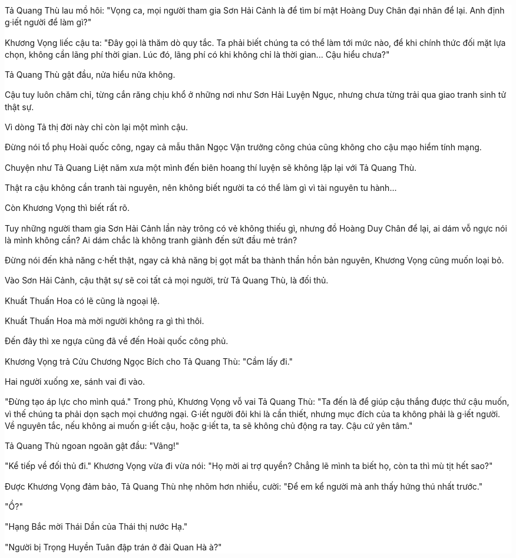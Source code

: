 Tả Quang Thù lau mồ hôi: "Vọng ca, mọi người tham gia Sơn Hải Cảnh là để tìm bí mật Hoàng Duy Chân đại nhân để lại. Anh định g·iết người để làm gì?"

Khương Vọng liếc cậu ta: "Đây gọi là thăm dò quy tắc. Ta phải biết chúng ta có thể làm tới mức nào, để khi chính thức đối mặt lựa chọn, không cần lãng phí thời gian. Lúc đó, lãng phí có khi không chỉ là thời gian... Cậu hiểu chưa?"

Tả Quang Thù gật đầu, nửa hiểu nửa không.

Cậu tuy luôn chăm chỉ, từng cắn răng chịu khổ ở những nơi như Sơn Hải Luyện Ngục, nhưng chưa từng trải qua giao tranh sinh tử thật sự.

Vì dòng Tả thị đời này chỉ còn lại một mình cậu.

Đừng nói tổ phụ Hoài quốc công, ngay cả mẫu thân Ngọc Vận trưởng công chúa cũng không cho cậu mạo hiểm tính mạng.

Chuyện như Tả Quang Liệt năm xưa một mình đến biên hoang thí luyện sẽ không lặp lại với Tả Quang Thù.

Thật ra cậu không cần tranh tài nguyên, nên không biết người ta có thể làm gì vì tài nguyên tu hành...

Còn Khương Vọng thì biết rất rõ.

Tuy những người tham gia Sơn Hải Cảnh lần này trông có vẻ không thiếu gì, nhưng đồ Hoàng Duy Chân để lại, ai dám vỗ ngực nói là mình không cần? Ai dám chắc là không tranh giành đến sứt đầu mẻ trán?

Đừng nói đến khả năng c·hết thật, ngay cả khả năng bị gọt mất ba thành thần hồn bản nguyên, Khương Vọng cũng muốn loại bỏ.

Vào Sơn Hải Cảnh, cậu thật sự sẽ coi tất cả mọi người, trừ Tả Quang Thù, là đối thủ.

Khuất Thuấn Hoa có lẽ cũng là ngoại lệ.

Khuất Thuấn Hoa mà mời người không ra gì thì thôi.

Đến đây thì xe ngựa cũng đã về đến Hoài quốc công phủ.

Khương Vọng trả Cửu Chương Ngọc Bích cho Tả Quang Thù: "Cầm lấy đi."

Hai người xuống xe, sánh vai đi vào.

"Đừng tạo áp lực cho mình quá." Trong phủ, Khương Vọng vỗ vai Tả Quang Thù: "Ta đến là để giúp cậu thắng được thứ cậu muốn, vì thế chúng ta phải dọn sạch mọi chướng ngại. G·iết người đôi khi là cần thiết, nhưng mục đích của ta không phải là g·iết người. Về nguyên tắc, nếu không ai muốn g·iết cậu, hoặc g·iết ta, ta sẽ không chủ động ra tay. Cậu cứ yên tâm."

Tả Quang Thù ngoan ngoãn gật đầu: "Vâng!"

"Kể tiếp về đối thủ đi." Khương Vọng vừa đi vừa nói: "Họ mời ai trợ quyền? Chẳng lẽ mình ta biết họ, còn ta thì mù tịt hết sao?"

Được Khương Vọng đảm bảo, Tả Quang Thù nhẹ nhõm hơn nhiều, cười: "Để em kể người mà anh thấy hứng thú nhất trước."

"Ồ?"

"Hạng Bắc mời Thái Dần của Thái thị nước Hạ."

"Người bị Trọng Huyền Tuân đập trán ở đài Quan Hà à?"
